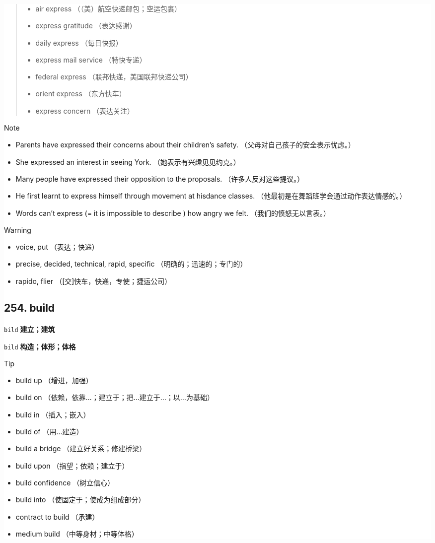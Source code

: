 >
> - air express （（美）航空快递邮包；空运包裹）
>
> - express gratitude （表达感谢）
>
> - daily express （每日快报）
>
> - express mail service （特快专递）
>
> - federal express （联邦快递，美国联邦快递公司）
>
> - orient express （东方快车）
>
> - express concern （表达关注）
>

> [!NOTE]
>
> - Parents have expressed their concerns about their children’s safety. （父母对自己孩子的安全表示忧虑。）
>
> - She expressed an interest in seeing York. （她表示有兴趣见见约克。）
>
> - Many people have expressed their opposition to the proposals. （许多人反对这些提议。）
>
> - He first learnt to express himself through movement at hisdance classes. （他最初是在舞蹈班学会通过动作表达情感的。）
>
> - Words can’t express (= it is impossible to describe ) how angry we felt. （我们的愤怒无以言表。）
>

> [!WARNING]
>
> - voice, put （表达；快递）
>
> - precise, decided, technical, rapid, specific （明确的；迅速的；专门的）
>
> - rapido, flier （[交]快车，快递，专使；捷运公司）
>

## 254. build

`bild`  **建立；建筑**

`bild`  **构造；体形；体格**

> [!TIP]
>
> - build up （增进，加强）
>
> - build on （依赖，依靠…；建立于；把…建立于…；以…为基础）
>
> - build in （插入；嵌入）
>
> - build of （用…建造）
>
> - build a bridge （建立好关系；修建桥梁）
>
> - build upon （指望；依赖；建立于）
>
> - build confidence （树立信心）
>
> - build into （使固定于；使成为组成部分）
>
> - contract to build （承建）
>
> - medium build （中等身材；中等体格）